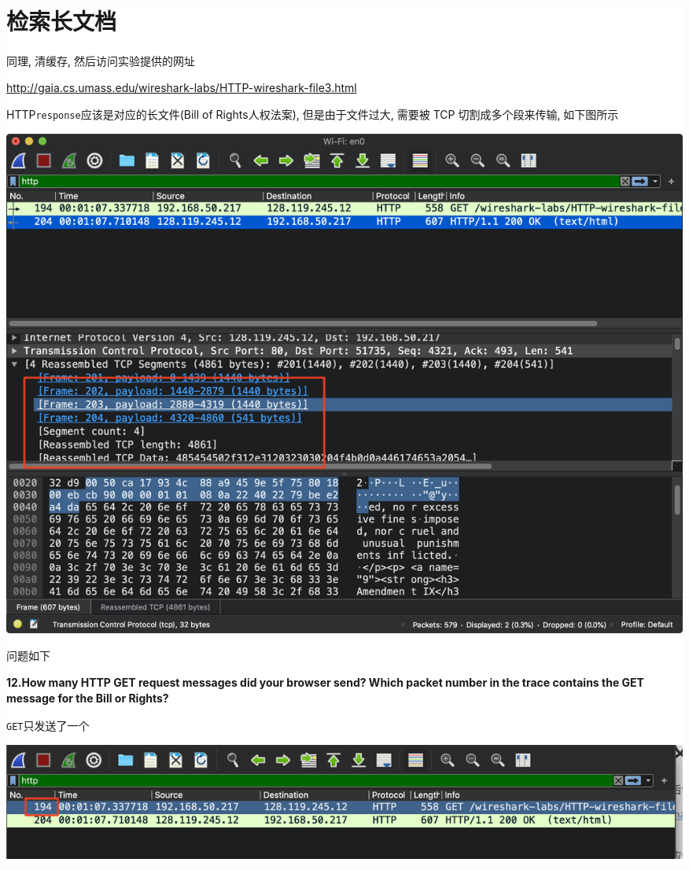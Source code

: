 

# 检索长文档

同理, 清缓存, 然后访问实验提供的网址

http://gaia.cs.umass.edu/wireshark-labs/HTTP-wireshark-file3.html

HTTP`response`应该是对应的长文件(Bill of Rights人权法案), 但是由于文件过大, 需要被 TCP 切割成多个段来传输, 如下图所示

![4648C931-385A-4FB6-93FD-31F3CA682043](img/http_tcp_seg.png)

问题如下

**12.How many HTTP GET request messages did your browser send? Which packet number in the trace contains the GET message for the Bill or Rights?**

`GET`只发送了一个

![031CA3FE-BADB-4642-9E57-4DBFD242EFF7](img/http_get9.png)
